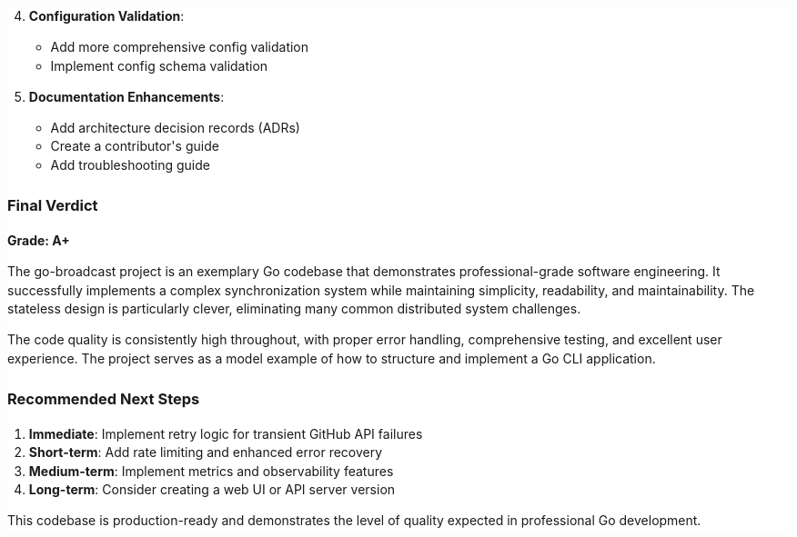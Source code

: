 4. **Configuration Validation**:
   - Add more comprehensive config validation
   - Implement config schema validation

5. **Documentation Enhancements**:
   - Add architecture decision records (ADRs)
   - Create a contributor's guide
   - Add troubleshooting guide

### Final Verdict

**Grade: A+**

The go-broadcast project is an exemplary Go codebase that demonstrates professional-grade software engineering. It successfully implements a complex synchronization system while maintaining simplicity, readability, and maintainability. The stateless design is particularly clever, eliminating many common distributed system challenges.

The code quality is consistently high throughout, with proper error handling, comprehensive testing, and excellent user experience. The project serves as a model example of how to structure and implement a Go CLI application.

### Recommended Next Steps

1. **Immediate**: Implement retry logic for transient GitHub API failures
2. **Short-term**: Add rate limiting and enhanced error recovery
3. **Medium-term**: Implement metrics and observability features
4. **Long-term**: Consider creating a web UI or API server version

This codebase is production-ready and demonstrates the level of quality expected in professional Go development.